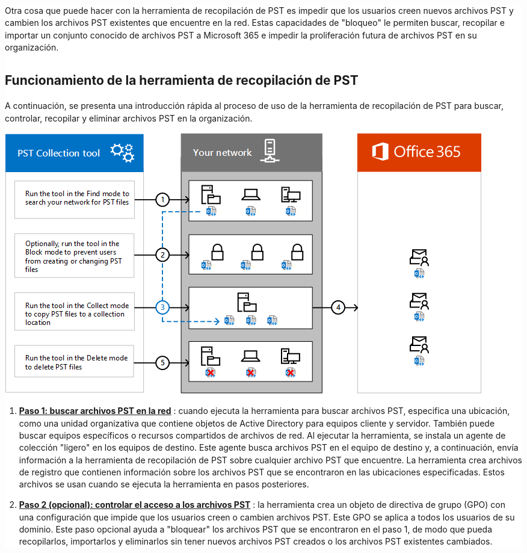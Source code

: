 Otra cosa que puede hacer con la herramienta de recopilación de PST es impedir que los usuarios creen nuevos archivos PST y cambien los archivos PST existentes que encuentre en la red. Estas capacidades de "bloqueo" le permiten buscar, recopilar e importar un conjunto conocido de archivos PST a Microsoft 365 e impedir la proliferación futura de archivos PST en su organización. 
  
## <a name="how-the-pst-collection-tool-works"></a>Funcionamiento de la herramienta de recopilación de PST

A continuación, se presenta una introducción rápida al proceso de uso de la herramienta de recopilación de PST para buscar, controlar, recopilar y eliminar archivos PST en la organización.
  
![Información general sobre el proceso de la herramienta de recopilación de PST](../media/67a29f27-f83c-4f0a-9df4-7ed92d3086fe.png)
  
1. **[Paso 1: buscar archivos PST en la red](#step-1-find-pst-files-on-your-network)** : cuando ejecuta la herramienta para buscar archivos PST, especifica una ubicación, como una unidad organizativa que contiene objetos de Active Directory para equipos cliente y servidor. También puede buscar equipos específicos o recursos compartidos de archivos de red. Al ejecutar la herramienta, se instala un agente de colección "ligero" en los equipos de destino. Este agente busca archivos PST en el equipo de destino y, a continuación, envía información a la herramienta de recopilación de PST sobre cualquier archivo PST que encuentre. La herramienta crea archivos de registro que contienen información sobre los archivos PST que se encontraron en las ubicaciones especificadas. Estos archivos se usan cuando se ejecuta la herramienta en pasos posteriores. 
    
2. **[Paso 2 (opcional): controlar el acceso a los archivos PST](#optional-step-2-control-access-to-pst-files)** : la herramienta crea un objeto de directiva de grupo (GPO) con una configuración que impide que los usuarios creen o cambien archivos PST. Este GPO se aplica a todos los usuarios de su dominio. Este paso opcional ayuda a "bloquear" los archivos PST que se encontraron en el paso 1, de modo que pueda recopilarlos, importarlos y eliminarlos sin tener nuevos archivos PST creados o los archivos PST existentes cambiados. 
    